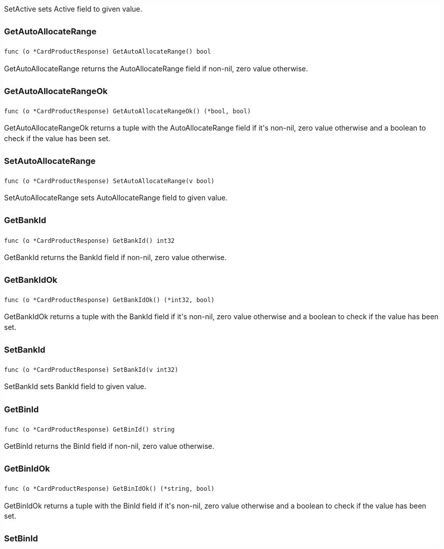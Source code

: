SetActive sets Active field to given value.


### GetAutoAllocateRange

`func (o *CardProductResponse) GetAutoAllocateRange() bool`

GetAutoAllocateRange returns the AutoAllocateRange field if non-nil, zero value otherwise.

### GetAutoAllocateRangeOk

`func (o *CardProductResponse) GetAutoAllocateRangeOk() (*bool, bool)`

GetAutoAllocateRangeOk returns a tuple with the AutoAllocateRange field if it's non-nil, zero value otherwise
and a boolean to check if the value has been set.

### SetAutoAllocateRange

`func (o *CardProductResponse) SetAutoAllocateRange(v bool)`

SetAutoAllocateRange sets AutoAllocateRange field to given value.


### GetBankId

`func (o *CardProductResponse) GetBankId() int32`

GetBankId returns the BankId field if non-nil, zero value otherwise.

### GetBankIdOk

`func (o *CardProductResponse) GetBankIdOk() (*int32, bool)`

GetBankIdOk returns a tuple with the BankId field if it's non-nil, zero value otherwise
and a boolean to check if the value has been set.

### SetBankId

`func (o *CardProductResponse) SetBankId(v int32)`

SetBankId sets BankId field to given value.


### GetBinId

`func (o *CardProductResponse) GetBinId() string`

GetBinId returns the BinId field if non-nil, zero value otherwise.

### GetBinIdOk

`func (o *CardProductResponse) GetBinIdOk() (*string, bool)`

GetBinIdOk returns a tuple with the BinId field if it's non-nil, zero value otherwise
and a boolean to check if the value has been set.

### SetBinId
